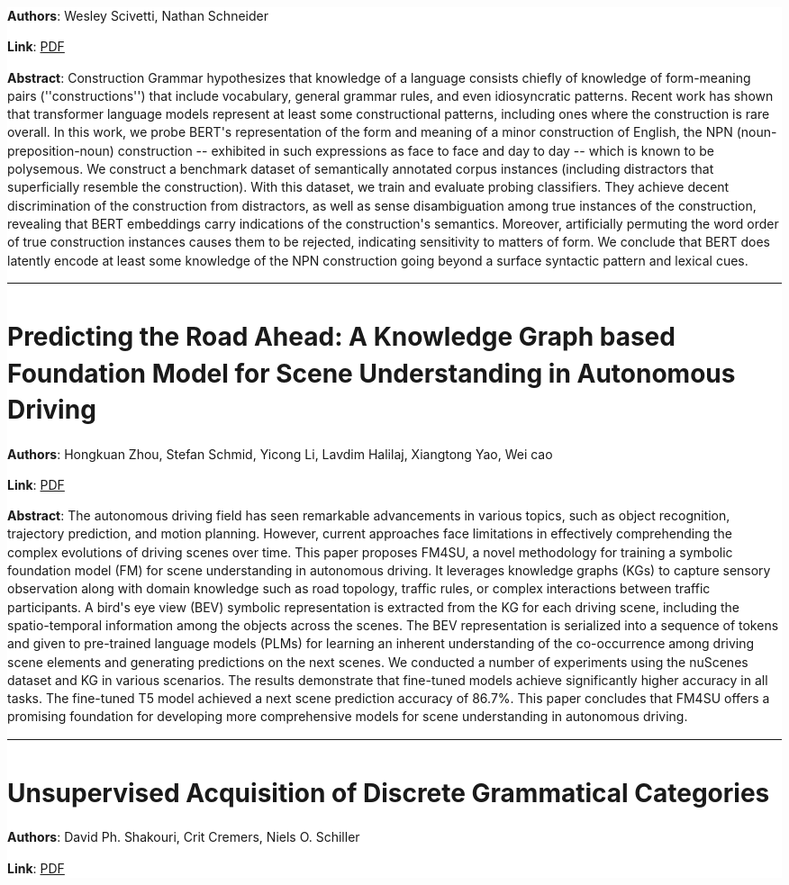 **Authors**: Wesley Scivetti, Nathan Schneider  

**Link**: [PDF](https://arxiv.org/pdf/2503.18751)  

**Abstract**: Construction Grammar hypothesizes that knowledge of a language consists chiefly of knowledge of form-meaning pairs (''constructions'') that include vocabulary, general grammar rules, and even idiosyncratic patterns. Recent work has shown that transformer language models represent at least some constructional patterns, including ones where the construction is rare overall. In this work, we probe BERT's representation of the form and meaning of a minor construction of English, the NPN (noun-preposition-noun) construction -- exhibited in such expressions as face to face and day to day -- which is known to be polysemous. We construct a benchmark dataset of semantically annotated corpus instances (including distractors that superficially resemble the construction). With this dataset, we train and evaluate probing classifiers. They achieve decent discrimination of the construction from distractors, as well as sense disambiguation among true instances of the construction, revealing that BERT embeddings carry indications of the construction's semantics. Moreover, artificially permuting the word order of true construction instances causes them to be rejected, indicating sensitivity to matters of form. We conclude that BERT does latently encode at least some knowledge of the NPN construction going beyond a surface syntactic pattern and lexical cues. 

---
# Predicting the Road Ahead: A Knowledge Graph based Foundation Model for Scene Understanding in Autonomous Driving 

**Authors**: Hongkuan Zhou, Stefan Schmid, Yicong Li, Lavdim Halilaj, Xiangtong Yao, Wei cao  

**Link**: [PDF](https://arxiv.org/pdf/2503.18730)  

**Abstract**: The autonomous driving field has seen remarkable advancements in various topics, such as object recognition, trajectory prediction, and motion planning. However, current approaches face limitations in effectively comprehending the complex evolutions of driving scenes over time. This paper proposes FM4SU, a novel methodology for training a symbolic foundation model (FM) for scene understanding in autonomous driving. It leverages knowledge graphs (KGs) to capture sensory observation along with domain knowledge such as road topology, traffic rules, or complex interactions between traffic participants. A bird's eye view (BEV) symbolic representation is extracted from the KG for each driving scene, including the spatio-temporal information among the objects across the scenes. The BEV representation is serialized into a sequence of tokens and given to pre-trained language models (PLMs) for learning an inherent understanding of the co-occurrence among driving scene elements and generating predictions on the next scenes. We conducted a number of experiments using the nuScenes dataset and KG in various scenarios. The results demonstrate that fine-tuned models achieve significantly higher accuracy in all tasks. The fine-tuned T5 model achieved a next scene prediction accuracy of 86.7%. This paper concludes that FM4SU offers a promising foundation for developing more comprehensive models for scene understanding in autonomous driving. 

---
# Unsupervised Acquisition of Discrete Grammatical Categories 

**Authors**: David Ph. Shakouri, Crit Cremers, Niels O. Schiller  

**Link**: [PDF](https://arxiv.org/pdf/2503.18702)  
